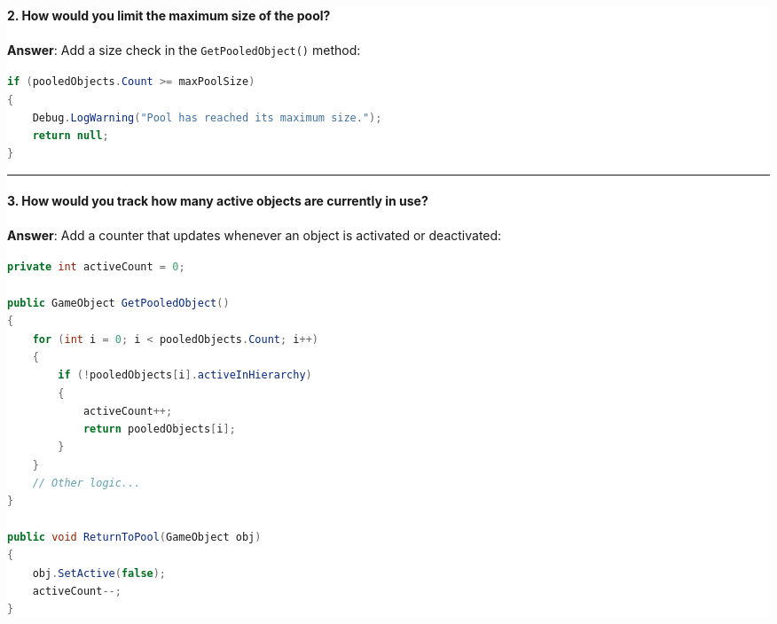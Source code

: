 
#### 2. How would you limit the maximum size of the pool?

**Answer**: Add a size check in the `GetPooledObject()` method:  
```csharp
if (pooledObjects.Count >= maxPoolSize)
{
    Debug.LogWarning("Pool has reached its maximum size.");
    return null;
}
```

---

#### 3. How would you track how many active objects are currently in use?

**Answer**: Add a counter that updates whenever an object is activated or deactivated:  
```csharp
private int activeCount = 0;

public GameObject GetPooledObject()
{
    for (int i = 0; i < pooledObjects.Count; i++)
    {
        if (!pooledObjects[i].activeInHierarchy)
        {
            activeCount++;
            return pooledObjects[i];
        }
    }
    // Other logic...
}

public void ReturnToPool(GameObject obj)
{
    obj.SetActive(false);
    activeCount--;
}
```

